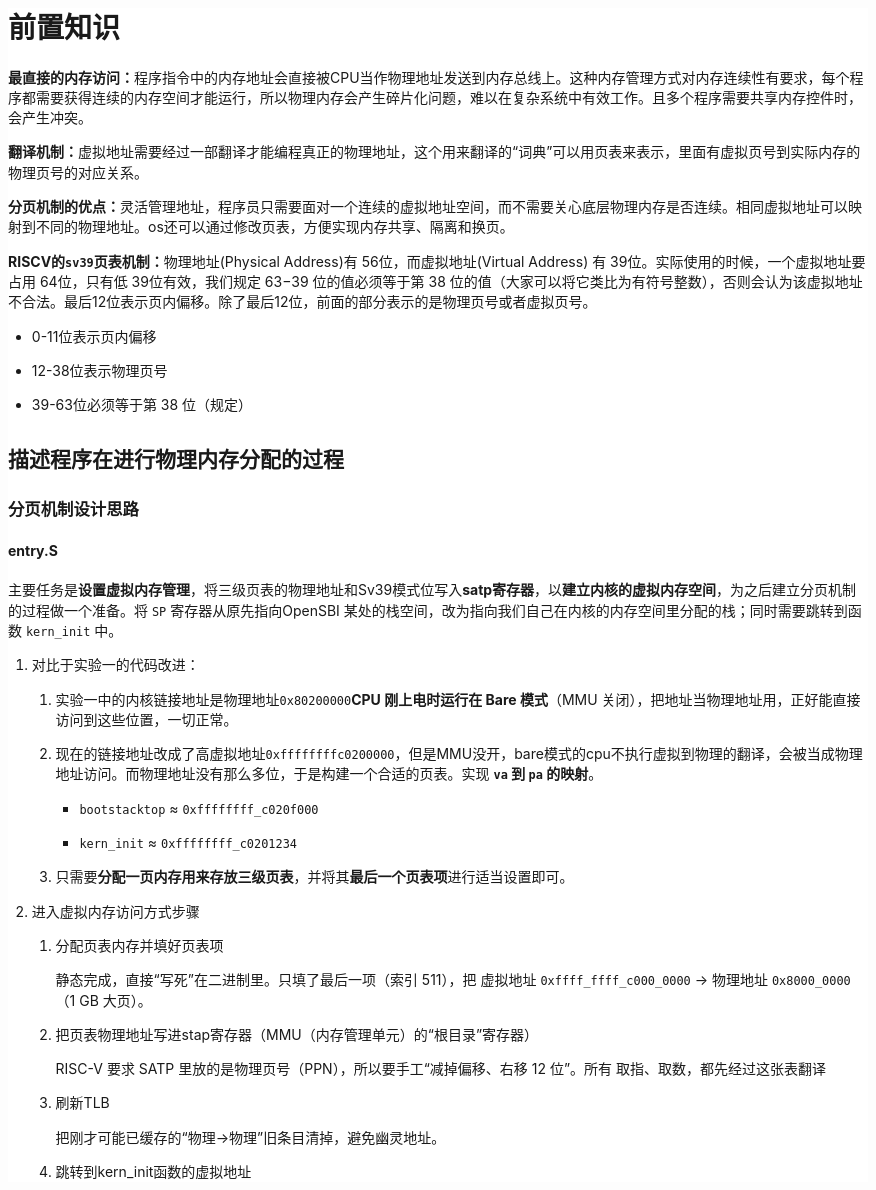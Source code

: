# 前置知识

**最直接的内存访问：**&#x7A0B;序指令中的内存地址会直接被CPU当作物理地址发送到内存总线上。这种内存管理方式对内存连续性有要求，每个程序都需要获得连续的内存空间才能运行，所以物理内存会产生碎片化问题，难以在复杂系统中有效工作。且多个程序需要共享内存控件时，会产生冲突。

**翻译机制：**&#x865A;拟地址需要经过一部翻译才能编程真正的物理地址，这个用来翻译的“词典”可以用页表来表示，里面有虚拟页号到实际内存的物理页号的对应关系。

**分页机制的优点：**&#x7075;活管理地址，程序员只需要面对一个连续的虚拟地址空间，而不需要关心底层物理内存是否连续。相同虚拟地址可以映射到不同的物理地址。os还可以通过修改页表，方便实现内存共享、隔离和换页。

**RISCV的`sv39`页表机制：**&#x7269;理地址(Physical Address)有 56位，而虚拟地址(Virtual Address) 有 39位。实际使用的时候，一个虚拟地址要占用 64位，只有低 39位有效，我们规定 63−39 位的值必须等于第 38 位的值（大家可以将它类比为有符号整数），否则会认为该虚拟地址不合法。最后12位表示页内偏移。除了最后12位，前面的部分表示的是物理页号或者虚拟页号。

* 0-11位表示页内偏移

* 12-38位表示物理页号

* 39-63位必须等于第 38 位（规定）

## 描述程序在进行物理内存分配的过程

### 分页机制设计思路

#### entry.S

主要任务是**设置虚拟内存管理**，将三级页表的物理地址和Sv39模式位写入**satp寄存器**，以**建立内核的虚拟内存空间**，为之后建立分页机制的过程做一个准备。将 `SP` 寄存器从原先指向OpenSBI 某处的栈空间，改为指向我们自己在内核的内存空间里分配的栈；同时需要跳转到函数 `kern_init` 中。

1. 对比于实验一的代码改进：

   1. 实验一中的内核链接地址是物理地址`0x80200000`**CPU 刚上电时运行在 Bare 模式**（MMU 关闭），把地址当物理地址用，正好能直接访问到这些位置，一切正常。

   2. 现在的链接地址改成了高虚拟地址`0xffffffffc0200000`，但是MMU没开，bare模式的cpu不执行虚拟到物理的翻译，会被当成物理地址访问。而物理地址没有那么多位，于是构建一个合适的页表。实现 **`va` 到 `pa` 的映射**。

      * `bootstacktop` ≈ `0xffffffff_c020f000`

      * `kern_init`  ≈ `0xffffffff_c0201234`

   3. 只需要**分配一页内存用来存放三级页表**，并将其**最后一个页表项**进行适当设置即可。

2. 进入虚拟内存访问方式步骤

   1. 分配页表内存并填好页表项

      静态完成，直接“写死”在二进制里。只填了最后一项（索引 511），把
      虚拟地址 `0xffff_ffff_c000_0000` → 物理地址 `0x8000_0000`（1 GB 大页）。

   2. 把页表物理地址写进stap寄存器（MMU（内存管理单元）的“根目录”寄存器）

      RISC-V 要求 SATP 里放的是物理页号（PPN），所以要手工“减掉偏移、右移 12 位”。所有 取指、取数，都先经过这张表翻译

   3. 刷新TLB

      把刚才可能已缓存的“物理→物理”旧条目清掉，避免幽灵地址。

   4. 跳转到kern\_init函数的虚拟地址
